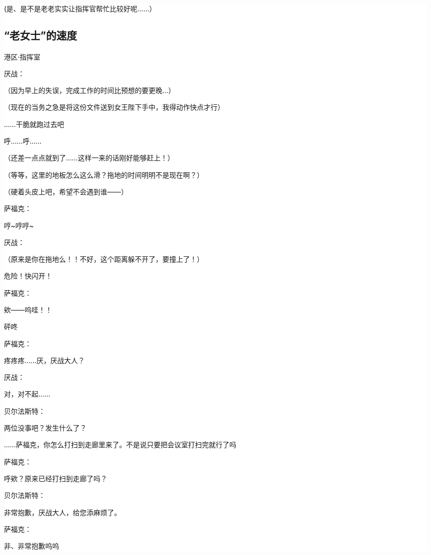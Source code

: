 (是、是不是老老实实让指挥官帮忙比较好呢……）


## “老女士”的速度

港区·指挥室

厌战：

（因为早上的失误，完成工作的时间比预想的要更晚…）

（现在的当务之急是将这份文件送到女王陛下手中，我得动作快点才行）

……干脆就跑过去吧

呼……呼……

（还差一点点就到了……这样一来的话刚好能够赶上！）

（等等，这里的地板怎么这么滑？拖地的时间明明不是现在啊？）

（硬着头皮上吧，希望不会遇到谁——）

萨福克：

哼~哼哼~

厌战：

（原来是你在拖地么！！不好，这个距离躲不开了，要撞上了！）

危险！快闪开！

萨福克：

欸——呜哇！！

砰咚

萨福克：

疼疼疼……厌，厌战大人？

厌战：

对，对不起……

贝尔法斯特：

两位没事吧？发生什么了？

……萨福克，你怎么打扫到走廊里来了。不是说只要把会议室打扫完就行了吗

萨福克：

呼欸？原来已经打扫到走廊了吗？

贝尔法斯特：

非常抱歉，厌战大人，给您添麻烦了。

萨福克：

非、非常抱歉呜呜
